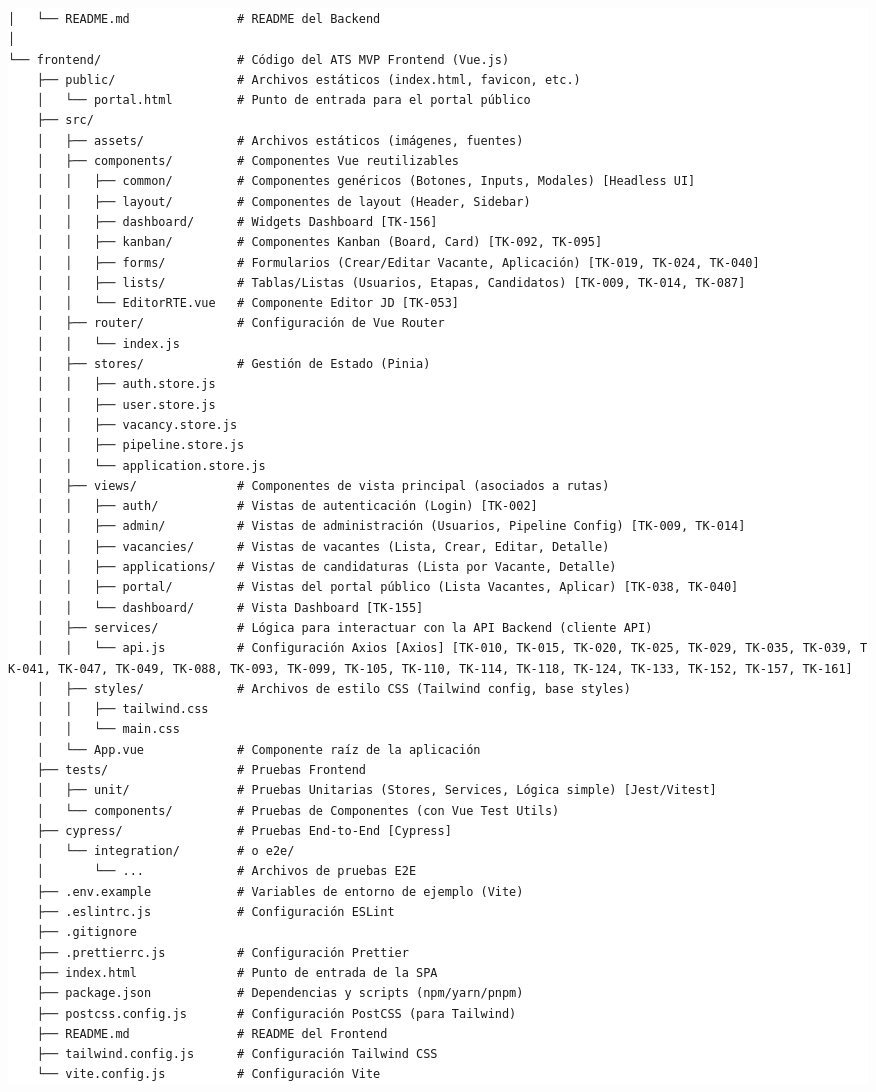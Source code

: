```text
│   └── README.md               # README del Backend
│
└── frontend/                   # Código del ATS MVP Frontend (Vue.js)
    ├── public/                 # Archivos estáticos (index.html, favicon, etc.)
    │   └── portal.html         # Punto de entrada para el portal público
    ├── src/
    │   ├── assets/             # Archivos estáticos (imágenes, fuentes)
    │   ├── components/         # Componentes Vue reutilizables
    │   │   ├── common/         # Componentes genéricos (Botones, Inputs, Modales) [Headless UI]
    │   │   ├── layout/         # Componentes de layout (Header, Sidebar)
    │   │   ├── dashboard/      # Widgets Dashboard [TK-156]
    │   │   ├── kanban/         # Componentes Kanban (Board, Card) [TK-092, TK-095]
    │   │   ├── forms/          # Formularios (Crear/Editar Vacante, Aplicación) [TK-019, TK-024, TK-040]
    │   │   ├── lists/          # Tablas/Listas (Usuarios, Etapas, Candidatos) [TK-009, TK-014, TK-087]
    │   │   └── EditorRTE.vue   # Componente Editor JD [TK-053]
    │   ├── router/             # Configuración de Vue Router
    │   │   └── index.js
    │   ├── stores/             # Gestión de Estado (Pinia)
    │   │   ├── auth.store.js
    │   │   ├── user.store.js
    │   │   ├── vacancy.store.js
    │   │   ├── pipeline.store.js
    │   │   └── application.store.js
    │   ├── views/              # Componentes de vista principal (asociados a rutas)
    │   │   ├── auth/           # Vistas de autenticación (Login) [TK-002]
    │   │   ├── admin/          # Vistas de administración (Usuarios, Pipeline Config) [TK-009, TK-014]
    │   │   ├── vacancies/      # Vistas de vacantes (Lista, Crear, Editar, Detalle)
    │   │   ├── applications/   # Vistas de candidaturas (Lista por Vacante, Detalle)
    │   │   ├── portal/         # Vistas del portal público (Lista Vacantes, Aplicar) [TK-038, TK-040]
    │   │   └── dashboard/      # Vista Dashboard [TK-155]
    │   ├── services/           # Lógica para interactuar con la API Backend (cliente API)
    │   │   └── api.js          # Configuración Axios [Axios] [TK-010, TK-015, TK-020, TK-025, TK-029, TK-035, TK-039, TK-041, TK-047, TK-049, TK-088, TK-093, TK-099, TK-105, TK-110, TK-114, TK-118, TK-124, TK-133, TK-152, TK-157, TK-161]
    │   ├── styles/             # Archivos de estilo CSS (Tailwind config, base styles)
    │   │   ├── tailwind.css
    │   │   └── main.css
    │   └── App.vue             # Componente raíz de la aplicación
    ├── tests/                  # Pruebas Frontend
    │   ├── unit/               # Pruebas Unitarias (Stores, Services, Lógica simple) [Jest/Vitest]
    │   └── components/         # Pruebas de Componentes (con Vue Test Utils)
    ├── cypress/                # Pruebas End-to-End [Cypress]
    │   └── integration/        # o e2e/
    │       └── ...             # Archivos de pruebas E2E
    ├── .env.example            # Variables de entorno de ejemplo (Vite)
    ├── .eslintrc.js            # Configuración ESLint
    ├── .gitignore
    ├── .prettierrc.js          # Configuración Prettier
    ├── index.html              # Punto de entrada de la SPA
    ├── package.json            # Dependencias y scripts (npm/yarn/pnpm)
    ├── postcss.config.js       # Configuración PostCSS (para Tailwind)
    ├── README.md               # README del Frontend
    ├── tailwind.config.js      # Configuración Tailwind CSS
    └── vite.config.js          # Configuración Vite
```
